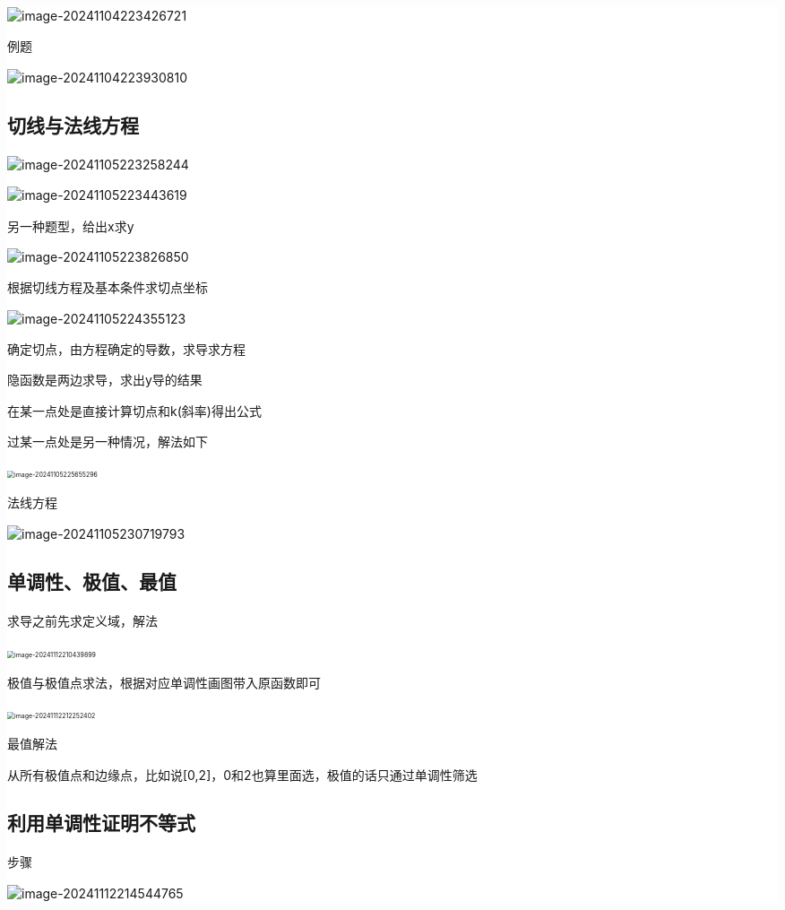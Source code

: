 ![image-20241104223426721](https://s2.loli.net/2024/11/07/71X3TwkYU6lpa85.png)

例题

![image-20241104223930810](https://s2.loli.net/2024/11/07/jr9RwdLqUmfzDZN.png)

## 切线与法线方程

![image-20241105223258244](https://s2.loli.net/2024/11/07/4YnLSMc1hzrZywb.png)

![image-20241105223443619](https://s2.loli.net/2024/11/07/VlKoa6GPwZn9TbD.png)

另一种题型，给出x求y

![image-20241105223826850](https://s2.loli.net/2024/11/07/Ol92R6TpMNyQV8Y.png)

根据切线方程及基本条件求切点坐标

![image-20241105224355123](https://s2.loli.net/2024/11/07/NTvpMUcADRuHi6V.png)

确定切点，由方程确定的导数，求导求方程

隐函数是两边求导，求出y导的结果

在某一点处是直接计算切点和k(斜率)得出公式

过某一点处是另一种情况，解法如下

<img src="https://s2.loli.net/2024/11/07/fIiJTqHSDxF3KVG.png" alt="image-20241105225655296" style="zoom:50%;" />

法线方程

![image-20241105230719793](https://s2.loli.net/2024/11/07/4lYFGvkyoZz6xP9.png)

## 单调性、极值、最值

求导之前先求定义域，解法

<img src="https://s2.loli.net/2024/11/12/vit7gkqrhOPN2Bo.png" alt="image-20241112210439899" style="zoom:50%;" />

极值与极值点求法，根据对应单调性画图带入原函数即可

<img src="https://s2.loli.net/2024/11/12/pIqNkjQWsSiaX4F.png" alt="image-20241112212252402" style="zoom:50%;" />

最值解法

从所有极值点和边缘点，比如说[0,2]，0和2也算里面选，极值的话只通过单调性筛选

## 利用单调性证明不等式

步骤

![image-20241112214544765](https://s2.loli.net/2024/11/12/rEAisCWIveMqDPb.png)
